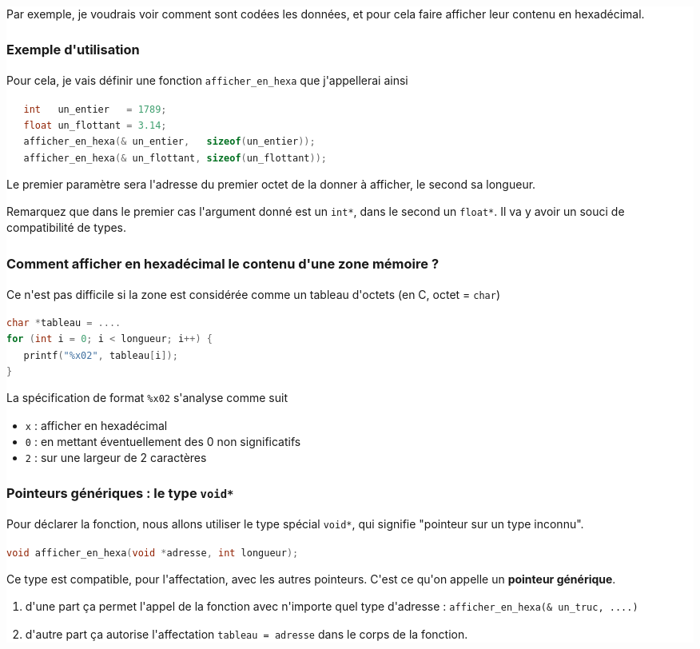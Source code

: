 Par exemple, je voudrais voir comment sont codées les données, et pour
cela faire afficher leur contenu en hexadécimal.

### Exemple d'utilisation

Pour cela, je vais définir une fonction `afficher_en_hexa` que
j'appellerai ainsi


~~~C
   int   un_entier   = 1789;
   float un_flottant = 3.14;
   afficher_en_hexa(& un_entier,   sizeof(un_entier));
   afficher_en_hexa(& un_flottant, sizeof(un_flottant));
~~~

Le premier paramètre sera l'adresse du premier octet de la 
donner à afficher, le second sa longueur.

Remarquez que dans le premier cas l'argument donné
est un `int*`, dans le second un `float*`. Il va y avoir un
souci de compatibilité de types.

### Comment afficher en hexadécimal le contenu d'une zone mémoire ?

Ce n'est pas difficile si la zone est considérée comme un tableau 
d'octets (en C, octet = `char`)

~~~C
char *tableau = ....
for (int i = 0; i < longueur; i++) {
   printf("%x02", tableau[i]);
}
~~~

La spécification de format `%x02` s'analyse comme suit

- `x` : afficher en hexadécimal
- `0` : en mettant éventuellement des 0 non significatifs
- `2` : sur une largeur de 2 caractères

### Pointeurs génériques : le type `void*`

Pour déclarer la fonction, nous allons utiliser le type spécial
`void*`, qui signifie "pointeur sur un type inconnu".

~~~C
void afficher_en_hexa(void *adresse, int longueur);
~~~

Ce type est compatible, pour l'affectation,  avec les autres pointeurs.
C'est ce qu'on appelle un **pointeur générique**.

1. d'une part ça permet l'appel de la fonction avec n'importe
quel type d'adresse :    `afficher_en_hexa(& un_truc, ....)`

2. d'autre part ça autorise l'affectation  `tableau = adresse`
dans le corps de la fonction.


[^1]: Le terme "programmation système" est mal défini. Historiquement